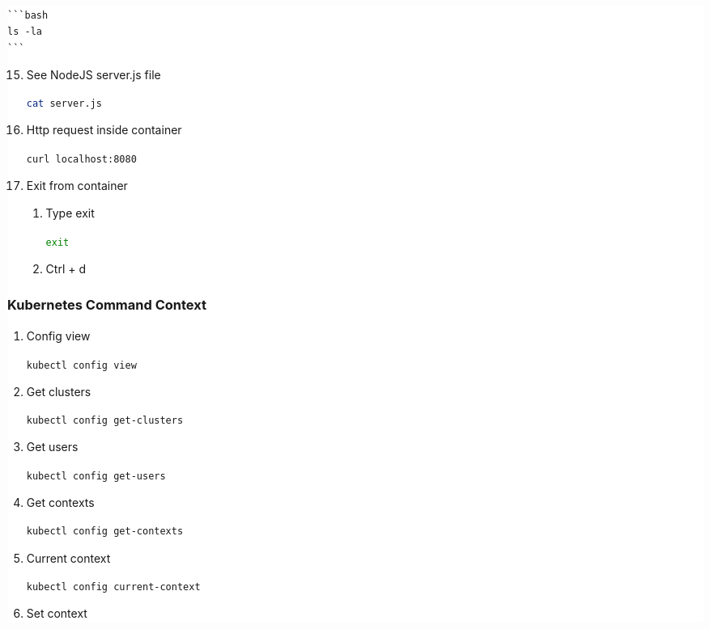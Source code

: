     ```bash
    ls -la
    ```
    
15. See NodeJS server.js file
    
    ```bash
    cat server.js
    ```
    
16. Http request inside container
    
    ```bash
    curl localhost:8080
    ```
    
17. Exit from container
    1. Type exit
        
        ```bash
        exit
        ```
        
    2. Ctrl + d

### Kubernetes Command Context

1. Config view
    
    ```bash
    kubectl config view
    ```
    
2. Get clusters
    
    ```bash
    kubectl config get-clusters
    ```
    
3. Get users
    
    ```bash
    kubectl config get-users
    ```
    
4. Get contexts
    
    ```bash
    kubectl config get-contexts
    ```
    
5. Current context
    
    ```bash
    kubectl config current-context
    ```
    
6. Set context
    